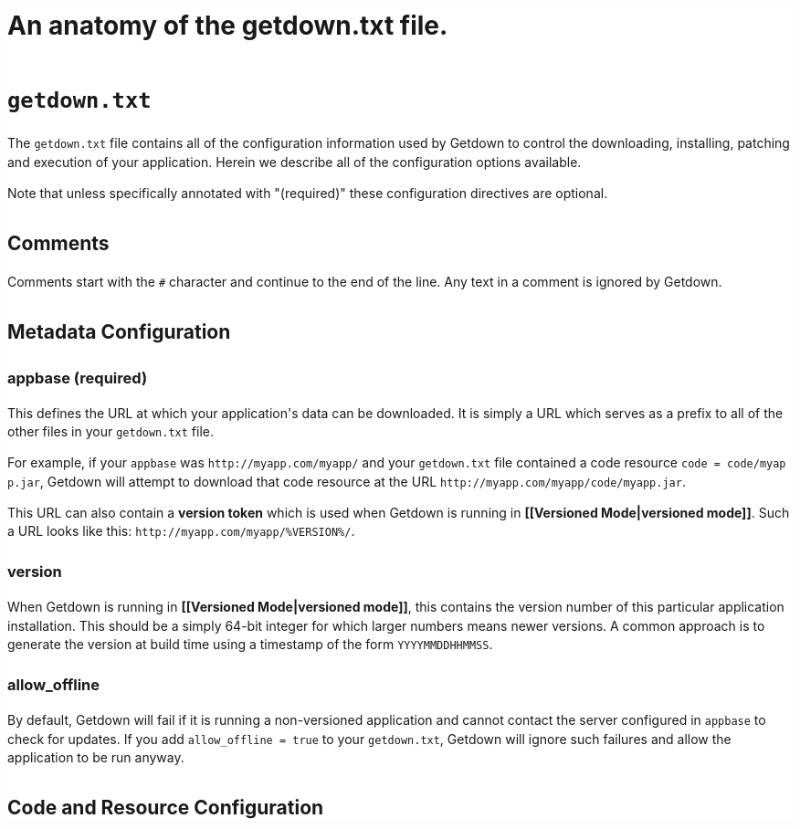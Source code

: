 # An anatomy of the getdown.txt file.

# `getdown.txt`

The `getdown.txt` file contains all of the configuration information used by
Getdown to control the downloading, installing, patching and execution of your
application. Herein we describe all of the configuration options available.

Note that unless specifically annotated with "(required)" these configuration
directives are optional.

## Comments

Comments start with the `#` character and continue to the end of the line. Any
text in a comment is ignored by Getdown.

## Metadata Configuration

### appbase (required)

This defines the URL at which your application's data can be downloaded. It is
simply a URL which serves as a prefix to all of the other files in your
`getdown.txt` file.

For example, if your `appbase` was `http://myapp.com/myapp/` and your
`getdown.txt` file contained a code resource `code = code/myapp.jar`, Getdown
will attempt to download that code resource at the URL
`http://myapp.com/myapp/code/myapp.jar`.

This URL can also contain a __version token__ which is used when Getdown is
running in __[[Versioned Mode|versioned mode]]__. Such a URL looks like this:
`http://myapp.com/myapp/%VERSION%/`.

### version

When Getdown is running in __[[Versioned Mode|versioned mode]]__, this contains
the version number of this particular application installation. This should be
a simply 64-bit integer for which larger numbers means newer versions. A common
approach is to generate the version at build time using a timestamp of the form
`YYYYMMDDHHMMSS`.

### allow_offline

By default, Getdown will fail if it is running a non-versioned application and
cannot contact the server configured in `appbase` to check for updates. If you
add `allow_offline = true` to your `getdown.txt`, Getdown will ignore such
failures and allow the application to be run anyway.

## Code and Resource Configuration
